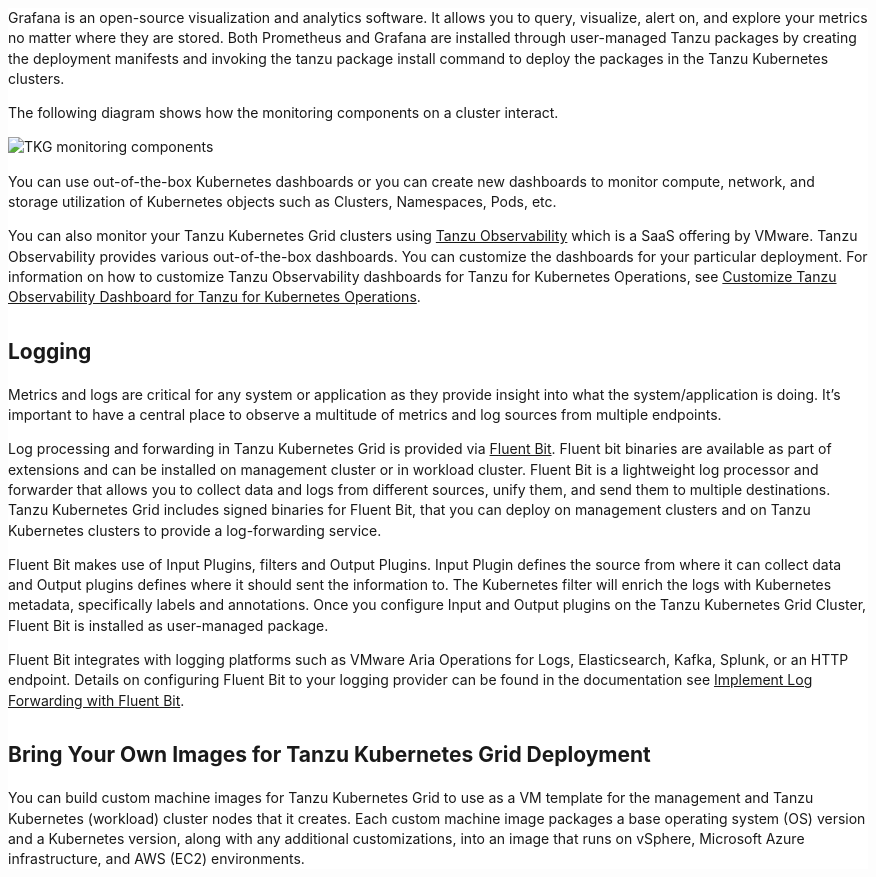 Grafana is an open-source visualization and analytics software. It allows you to query, visualize, alert on, and explore your metrics no matter where they are stored.
Both Prometheus and Grafana are installed through user-managed Tanzu packages by creating the deployment manifests and invoking the tanzu package install command to deploy the packages in the Tanzu Kubernetes clusters.

The following diagram shows how the monitoring components on a cluster interact.

![TKG monitoring components](img/tko-on-vmc-aws/tko-vmc-aws08.png)

You can use out-of-the-box Kubernetes dashboards or you can create new dashboards to monitor compute, network, and storage utilization of Kubernetes objects such as Clusters, Namespaces, Pods, etc.

You can also monitor your Tanzu Kubernetes Grid clusters using [Tanzu Observability](https://docs.vmware.com/en/VMware-Tanzu-Observability/index.html) which is a SaaS offering by VMware. Tanzu Observability provides various out-of-the-box dashboards. You can customize the dashboards for your particular deployment. For information on how to customize Tanzu Observability dashboards for Tanzu for Kubernetes Operations, see [Customize Tanzu Observability Dashboard for Tanzu for Kubernetes Operations](../deployment-guides/tko-to-customized-dashboard.md).

## Logging

Metrics and logs are critical for any system or application as they provide insight into what the system/application is doing. It’s important to have a central place to observe a multitude of metrics and log sources from multiple endpoints. 

Log processing and forwarding in Tanzu Kubernetes Grid is provided via [Fluent Bit](https://fluentbit.io/). Fluent bit binaries are available as part of extensions and can be installed on management cluster or in workload cluster. Fluent Bit is a lightweight log processor and forwarder that allows you to collect data and logs from different sources, unify them, and send them to multiple destinations. Tanzu Kubernetes Grid includes signed binaries for Fluent Bit, that you can deploy on management clusters and on Tanzu Kubernetes clusters to provide a log-forwarding service.

Fluent Bit makes use of Input Plugins, filters and Output Plugins. Input Plugin defines the source from where it can collect data and Output plugins defines where it should sent the information to. The Kubernetes filter will enrich the logs with Kubernetes metadata, specifically labels and annotations. Once you configure Input and Output plugins on the Tanzu Kubernetes Grid Cluster, Fluent Bit is installed as user-managed package.

Fluent Bit integrates with logging platforms such as VMware Aria Operations for Logs, Elasticsearch, Kafka, Splunk, or an HTTP endpoint. Details on configuring Fluent Bit to your logging provider can be found in the documentation see [Implement Log Forwarding with Fluent Bit](https://docs.vmware.com/en/VMware-Tanzu-Kubernetes-Grid/2.1/using-tkg-21/workload-packages-fluentbit.html).


## Bring Your Own Images for Tanzu Kubernetes Grid Deployment

You can build custom machine images for Tanzu Kubernetes Grid to use as a VM template for the management and Tanzu Kubernetes (workload) cluster nodes that it creates. Each custom machine image packages a base operating system (OS) version and a Kubernetes version, along with any additional customizations, into an image that runs on vSphere, Microsoft Azure infrastructure, and AWS (EC2) environments.
